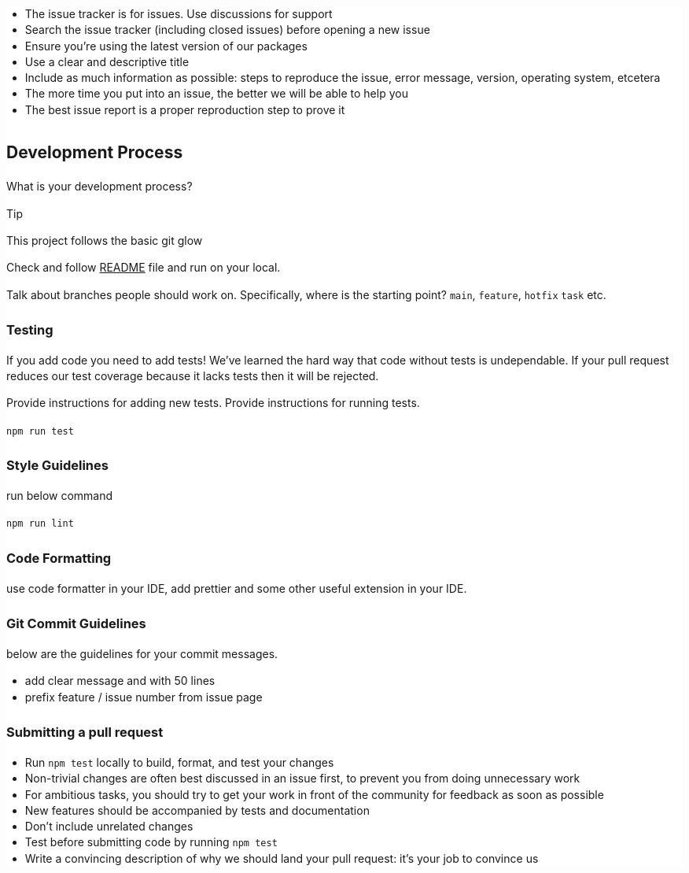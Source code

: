- The issue tracker is for issues. Use discussions for support
- Search the issue tracker (including closed issues) before opening a new issue
- Ensure you’re using the latest version of our packages
- Use a clear and descriptive title
- Include as much information as possible: steps to reproduce the issue, error message, version, operating system, etcetera
- The more time you put into an issue, the better we will be able to help you
- The best issue report is a proper reproduction step to prove it

## Development Process

What is your development process?

> [!Tip]
> This project follows the basic git glow

Check and follow [README][readme] file and run on your local.

Talk about branches people should work on. Specifically, where is the starting point? `main`, `feature`, `hotfix` `task` etc.

### Testing

If you add code you need to add tests! We’ve learned the hard way that code without tests is undependable. If your pull request reduces our test coverage because it lacks tests then it will be rejected.

Provide instructions for adding new tests. Provide instructions for running tests.

```sh
npm run test
```

### Style Guidelines

run below command

```sh
npm run lint
```

### Code Formatting

use code formatter in your IDE, add prettier and some other useful extension in your IDE.

### Git Commit Guidelines

below are the guidelines for your commit messages.

- add clear message and with 50 lines
- prefix feature / issue number from issue page

### Submitting a pull request

- Run `npm test` locally to build, format, and test your changes
- Non-trivial changes are often best discussed in an issue first, to prevent you from doing unnecessary work
- For ambitious tasks, you should try to get your work in front of the community for feedback as soon as possible
- New features should be accompanied by tests and documentation
- Don’t include unrelated changes
- Test before submitting code by running `npm test`
- Write a convincing description of why we should land your pull request: it’s your job to convince us


[readme]: https://github.com/recursivezero/recursivezero/blob/main/README.md
[support]: https://github.com/recursivezero/recursivezero/blob/main/.github/SUPPORT.md
[coc]: https://github.com/recursivezero/recursivezero/blob/main/.github/CODE_OF_CONDUCT.md